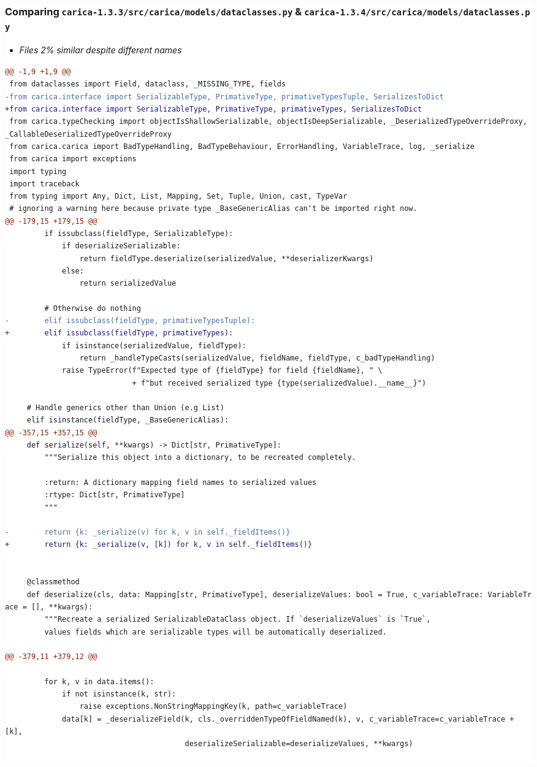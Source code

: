 ### Comparing `carica-1.3.3/src/carica/models/dataclasses.py` & `carica-1.3.4/src/carica/models/dataclasses.py`

 * *Files 2% similar despite different names*

```diff
@@ -1,9 +1,9 @@
 from dataclasses import Field, dataclass, _MISSING_TYPE, fields
-from carica.interface import SerializableType, PrimativeType, primativeTypesTuple, SerializesToDict
+from carica.interface import SerializableType, PrimativeType, primativeTypes, SerializesToDict
 from carica.typeChecking import objectIsShallowSerializable, objectIsDeepSerializable, _DeserializedTypeOverrideProxy, _CallableDeserializedTypeOverrideProxy
 from carica.carica import BadTypeHandling, BadTypeBehaviour, ErrorHandling, VariableTrace, log, _serialize
 from carica import exceptions
 import typing
 import traceback
 from typing import Any, Dict, List, Mapping, Set, Tuple, Union, cast, TypeVar
 # ignoring a warning here because private type _BaseGenericAlias can't be imported right now.
@@ -179,15 +179,15 @@
         if issubclass(fieldType, SerializableType):
             if deserializeSerializable:
                 return fieldType.deserialize(serializedValue, **deserializerKwargs)
             else:
                 return serializedValue
 
         # Otherwise do nothing
-        elif issubclass(fieldType, primativeTypesTuple):
+        elif issubclass(fieldType, primativeTypes):
             if isinstance(serializedValue, fieldType):
                 return _handleTypeCasts(serializedValue, fieldName, fieldType, c_badTypeHandling)
             raise TypeError(f"Expected type of {fieldType} for field {fieldName}, " \
                             + f"but received serialized type {type(serializedValue).__name__}")
 
     # Handle generics other than Union (e.g List)
     elif isinstance(fieldType, _BaseGenericAlias):
@@ -357,15 +357,15 @@
     def serialize(self, **kwargs) -> Dict[str, PrimativeType]:
         """Serialize this object into a dictionary, to be recreated completely.
 
         :return: A dictionary mapping field names to serialized values
         :rtype: Dict[str, PrimativeType]
         """
 
-        return {k: _serialize(v) for k, v in self._fieldItems()}
+        return {k: _serialize(v, [k]) for k, v in self._fieldItems()}
 
 
     @classmethod
     def deserialize(cls, data: Mapping[str, PrimativeType], deserializeValues: bool = True, c_variableTrace: VariableTrace = [], **kwargs):
         """Recreate a serialized SerializableDataClass object. If `deserializeValues` is `True`,
         values fields which are serializable types will be automatically deserialized.
 
@@ -379,11 +379,12 @@
 
         for k, v in data.items():
             if not isinstance(k, str):
                 raise exceptions.NonStringMappingKey(k, path=c_variableTrace)
             data[k] = _deserializeField(k, cls._overriddenTypeOfFieldNamed(k), v, c_variableTrace=c_variableTrace + [k], 
                                         deserializeSerializable=deserializeValues, **kwargs)
 
```